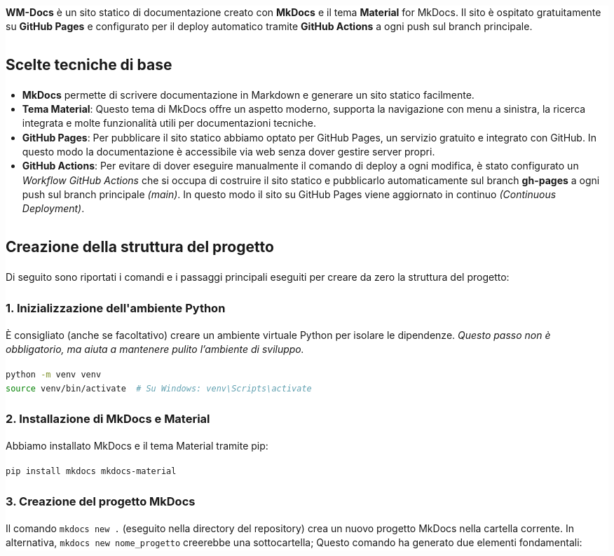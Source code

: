 **WM-Docs** è un sito statico di documentazione creato con **MkDocs** e il tema **Material** for MkDocs. Il sito è
ospitato gratuitamente su **GitHub Pages** e configurato per il deploy automatico tramite **GitHub Actions** a ogni
push sul branch principale.

## Scelte tecniche di base

- **MkDocs** permette di scrivere documentazione in Markdown e generare un sito statico facilmente.
- **Tema Material**: Questo tema di MkDocs offre un aspetto moderno, supporta la navigazione con menu a sinistra, la
  ricerca integrata e molte funzionalità utili per documentazioni tecniche.
- **GitHub Pages**: Per pubblicare il sito statico abbiamo optato per GitHub Pages, un servizio gratuito e integrato con
  GitHub. In questo modo la documentazione è accessibile via web senza dover gestire server propri.
- **GitHub Actions**: Per evitare di dover eseguire manualmente il comando di deploy a ogni modifica, è stato
  configurato un _Workflow GitHub Actions_ che si occupa di costruire il sito statico e pubblicarlo automaticamente sul
  branch **gh-pages** a ogni push sul branch principale _(main)_. In questo modo il sito su GitHub Pages viene
  aggiornato in continuo _(Continuous Deployment)_.

## Creazione della struttura del progetto

Di seguito sono riportati i comandi e i passaggi principali eseguiti per creare da zero la struttura del progetto:

### 1. Inizializzazione dell'ambiente Python

È consigliato (anche se facoltativo) creare un ambiente virtuale Python per isolare le dipendenze. _Questo passo non è
obbligatorio, ma aiuta a mantenere pulito l’ambiente di sviluppo._

```bash
python -m venv venv
source venv/bin/activate  # Su Windows: venv\Scripts\activate
```

### 2. Installazione di MkDocs e Material

Abbiamo installato MkDocs e il tema Material tramite pip:

```bash
pip install mkdocs mkdocs-material
```

### 3. Creazione del progetto MkDocs

Il comando `mkdocs new .` (eseguito nella directory del repository) crea un nuovo progetto MkDocs nella cartella
corrente. In alternativa, `mkdocs new nome_progetto` creerebbe una sottocartella; Questo comando ha generato due
elementi fondamentali:
